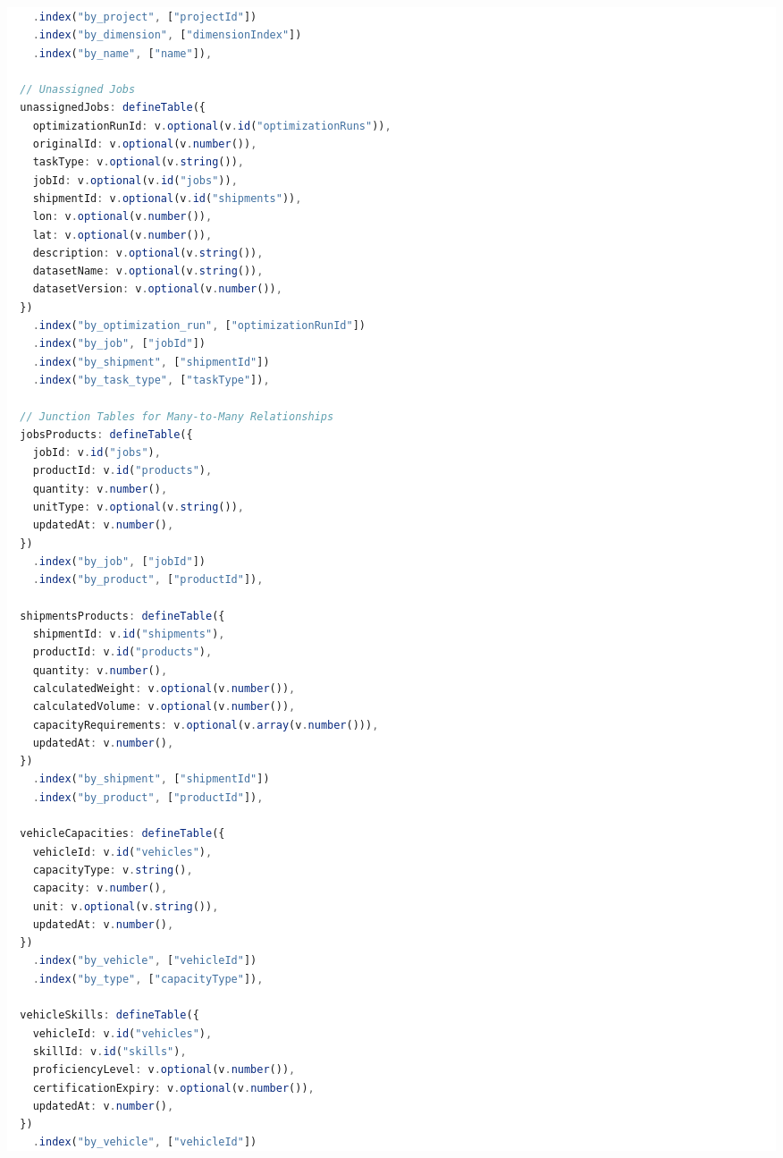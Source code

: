 ```typescript
    .index("by_project", ["projectId"])
    .index("by_dimension", ["dimensionIndex"])
    .index("by_name", ["name"]),

  // Unassigned Jobs
  unassignedJobs: defineTable({
    optimizationRunId: v.optional(v.id("optimizationRuns")),
    originalId: v.optional(v.number()),
    taskType: v.optional(v.string()),
    jobId: v.optional(v.id("jobs")),
    shipmentId: v.optional(v.id("shipments")),
    lon: v.optional(v.number()),
    lat: v.optional(v.number()),
    description: v.optional(v.string()),
    datasetName: v.optional(v.string()),
    datasetVersion: v.optional(v.number()),
  })
    .index("by_optimization_run", ["optimizationRunId"])
    .index("by_job", ["jobId"])
    .index("by_shipment", ["shipmentId"])
    .index("by_task_type", ["taskType"]),

  // Junction Tables for Many-to-Many Relationships
  jobsProducts: defineTable({
    jobId: v.id("jobs"),
    productId: v.id("products"),
    quantity: v.number(),
    unitType: v.optional(v.string()),
    updatedAt: v.number(),
  })
    .index("by_job", ["jobId"])
    .index("by_product", ["productId"]),

  shipmentsProducts: defineTable({
    shipmentId: v.id("shipments"),
    productId: v.id("products"),
    quantity: v.number(),
    calculatedWeight: v.optional(v.number()),
    calculatedVolume: v.optional(v.number()),
    capacityRequirements: v.optional(v.array(v.number())),
    updatedAt: v.number(),
  })
    .index("by_shipment", ["shipmentId"])
    .index("by_product", ["productId"]),

  vehicleCapacities: defineTable({
    vehicleId: v.id("vehicles"),
    capacityType: v.string(),
    capacity: v.number(),
    unit: v.optional(v.string()),
    updatedAt: v.number(),
  })
    .index("by_vehicle", ["vehicleId"])
    .index("by_type", ["capacityType"]),

  vehicleSkills: defineTable({
    vehicleId: v.id("vehicles"),
    skillId: v.id("skills"),
    proficiencyLevel: v.optional(v.number()),
    certificationExpiry: v.optional(v.number()),
    updatedAt: v.number(),
  })
    .index("by_vehicle", ["vehicleId"])
```